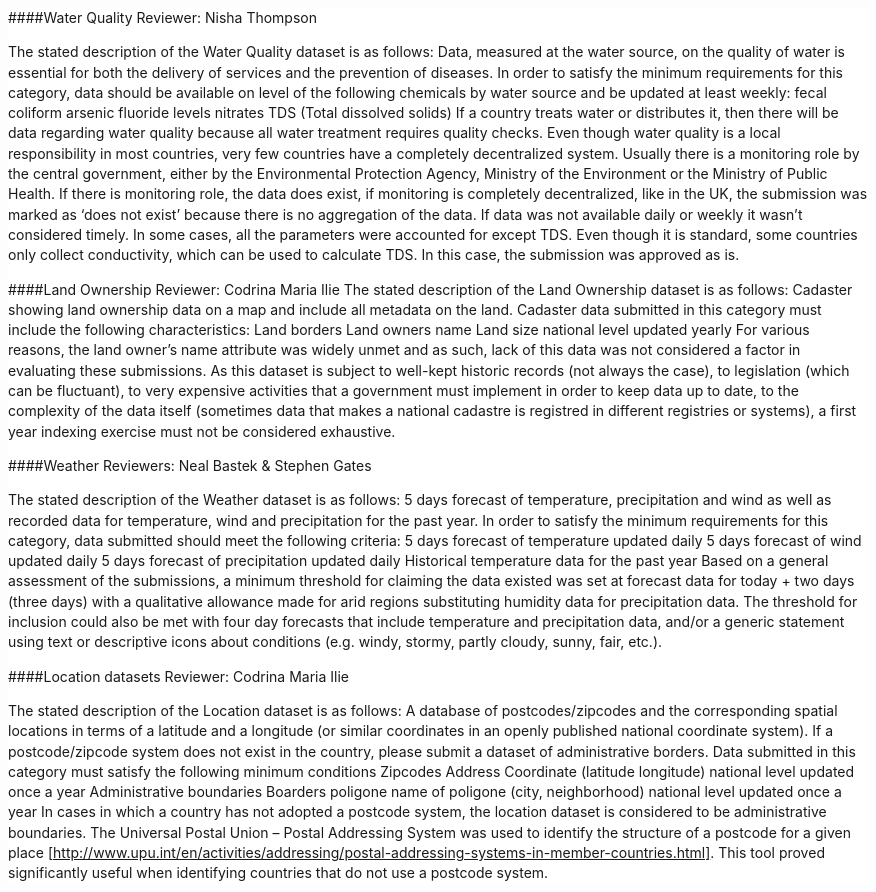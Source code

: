 ####Water Quality
Reviewer: Nisha Thompson

The stated description of the Water Quality dataset is as follows:
Data, measured at the water source, on the quality of water is essential for both the delivery of services and the prevention of diseases. In order to satisfy the minimum requirements for this category, data should be available on level of the following chemicals by water source and be updated at least weekly: fecal coliform arsenic fluoride levels nitrates TDS (Total dissolved solids)
If a country treats water or distributes it, then there will be data regarding water quality because all water treatment requires quality checks. Even though water quality is a local responsibility in most countries, very few countries have a completely decentralized system. Usually there is a monitoring role by the central government, either by the Environmental Protection Agency, Ministry of the Environment or the Ministry of Public Health. If there is monitoring role, the data does exist, if monitoring is completely decentralized, like in the UK, the submission was marked as ‘does not exist’ because there is no aggregation of the data. If data was not available daily or weekly it wasn’t considered timely.
In some cases, all the parameters were accounted for except TDS. Even though it is standard, some countries only collect conductivity, which can be used to calculate TDS. In this case, the submission was approved as is.

####Land Ownership
Reviewer: Codrina Maria Ilie
The stated description of the Land Ownership dataset is as follows: Cadaster showing land ownership data on a map and include all metadata on the land. Cadaster data submitted in this category must include the following characteristics: Land borders Land owners name Land size national level updated yearly For various reasons, the land owner’s name attribute was widely unmet and as such, lack of this data was not considered a factor in evaluating these submissions. As this dataset is subject to well-kept historic records (not always the case), to legislation (which can be fluctuant), to very expensive activities that a government must implement in order to keep data up to date, to the complexity of the data itself (sometimes data that makes a national cadastre is registred in different registries or systems), a first year indexing exercise must not be considered exhaustive.

####Weather
Reviewers: Neal Bastek & Stephen Gates

The stated description of the Weather dataset is as follows:
5 days forecast of temperature, precipitation and wind as well as recorded data for temperature, wind and precipitation for the past year. In order to satisfy the minimum requirements for this category, data submitted should meet the following criteria: 5 days forecast of temperature updated daily 5 days forecast of wind updated daily 5 days forecast of precipitation updated daily Historical temperature data for the past year
Based on a general assessment of the submissions, a minimum threshold for claiming the data existed was set at forecast data for today + two days (three days) with a qualitative allowance made for arid regions substituting humidity data for precipitation data. The threshold for inclusion could also be met with four day forecasts that include temperature and precipitation data, and/or a generic statement using text or descriptive icons about conditions (e.g. windy, stormy, partly cloudy, sunny, fair, etc.).

####Location datasets
Reviewer: Codrina Maria Ilie

The stated description of the Location dataset is as follows:
A database of postcodes/zipcodes and the corresponding spatial locations in terms of a latitude and a longitude (or similar coordinates in an openly published national coordinate system). If a postcode/zipcode system does not exist in the country, please submit a dataset of administrative borders. Data submitted in this category must satisfy the following minimum conditions Zipcodes Address Coordinate (latitude longitude) national level updated once a year Administrative boundaries Boarders poligone name of poligone (city, neighborhood) national level updated once a year
In cases in which a country has not adopted a postcode system, the location dataset is considered to be administrative boundaries. The Universal Postal Union – Postal Addressing System was used to identify the structure of a postcode for a given place [http://www.upu.int/en/activities/addressing/postal-addressing-systems-in-member-countries.html]. This tool proved significantly useful when identifying countries that do not use a postcode system.
